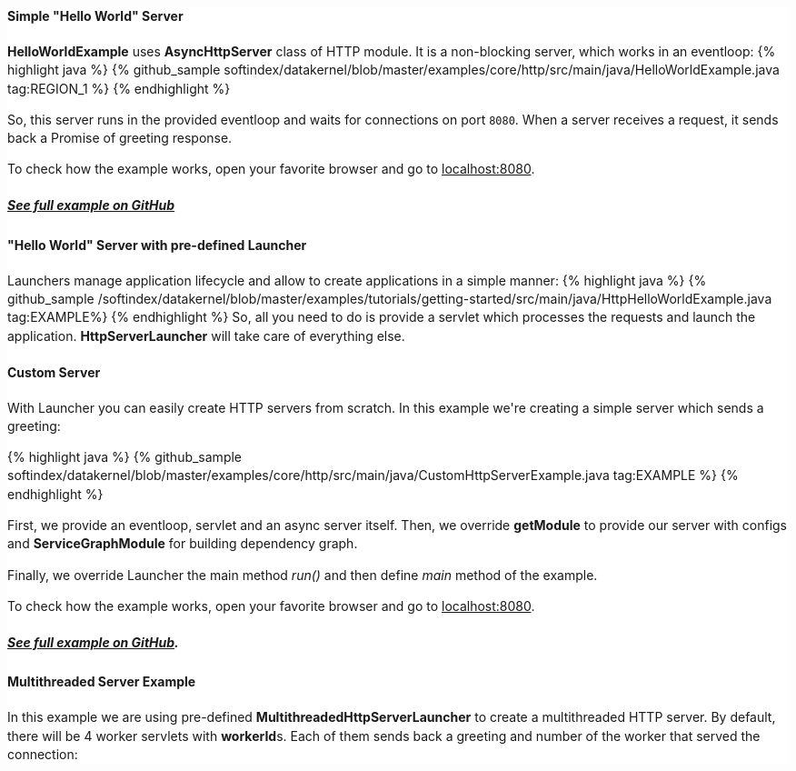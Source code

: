 
#### Simple "Hello World" Server
**HelloWorldExample** uses **AsyncHttpServer** class of HTTP module. It is a non-blocking server, which works in an eventloop:
{% highlight java %}
{% github_sample softindex/datakernel/blob/master/examples/core/http/src/main/java/HelloWorldExample.java tag:REGION_1 %}
{% endhighlight %}

So, this server runs in the provided eventloop and waits for connections on port `8080`. When a server receives a request, 
it sends back a Promise of greeting response. 

To check how the example works, open your favorite browser and go to [localhost:8080](http://localhost:8080). 

##### [See full example on GitHub](https://github.com/softindex/datakernel/blob/master/examples/core/http/src/main/java/HelloWorldExample.java)

#### "Hello World" Server with pre-defined Launcher
Launchers manage application lifecycle and allow to create applications in a simple manner:
{% highlight java %}
{% github_sample /softindex/datakernel/blob/master/examples/tutorials/getting-started/src/main/java/HttpHelloWorldExample.java tag:EXAMPLE%}
{% endhighlight %}
So, all you need to do is provide a servlet which processes the requests and launch the application. 
**HttpServerLauncher** will take care of everything else.


#### Custom Server
With Launcher you can easily create HTTP servers from scratch. In this example we're creating a simple server which sends 
a greeting:

{% highlight java %}
{% github_sample softindex/datakernel/blob/master/examples/core/http/src/main/java/CustomHttpServerExample.java tag:EXAMPLE %}
{% endhighlight %}

First, we provide an eventloop, servlet and an async server itself. Then, we override **getModule** to provide our server with 
configs and **ServiceGraphModule** for building dependency graph.

Finally, we override Launcher the main method *run()* and then define *main* method of the example. 

To check how the example works, open your favorite browser and go to [localhost:8080](http://localhost:8080). 

##### [See full example on GitHub](https://github.com/softindex/datakernel/blob/master/examples/core/http/src/main/java/CustomHttpServerExample.java).


#### Multithreaded Server Example
In this example we are using pre-defined **MultithreadedHttpServerLauncher** to create a multithreaded HTTP server. By 
default, there will be 4 worker servlets with **workerId**s. Each of them sends back a greeting and number of the worker 
that served the connection:
